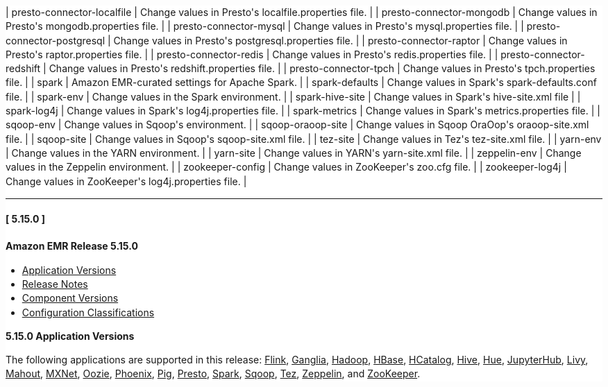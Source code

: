| presto\-connector\-localfile | Change values in Presto's localfile\.properties file\. |
| presto\-connector\-mongodb | Change values in Presto's mongodb\.properties file\. |
| presto\-connector\-mysql | Change values in Presto's mysql\.properties file\. |
| presto\-connector\-postgresql | Change values in Presto's postgresql\.properties file\. |
| presto\-connector\-raptor | Change values in Presto's raptor\.properties file\. |
| presto\-connector\-redis | Change values in Presto's redis\.properties file\. |
| presto\-connector\-redshift | Change values in Presto's redshift\.properties file\. |
| presto\-connector\-tpch | Change values in Presto's tpch\.properties file\. |
| spark | Amazon EMR\-curated settings for Apache Spark\. |
| spark\-defaults | Change values in Spark's spark\-defaults\.conf file\. |
| spark\-env | Change values in the Spark environment\. |
| spark\-hive\-site | Change values in Spark's hive\-site\.xml file |
| spark\-log4j | Change values in Spark's log4j\.properties file\. |
| spark\-metrics | Change values in Spark's metrics\.properties file\. |
| sqoop\-env | Change values in Sqoop's environment\. |
| sqoop\-oraoop\-site | Change values in Sqoop OraOop's oraoop\-site\.xml file\. |
| sqoop\-site | Change values in Sqoop's sqoop\-site\.xml file\. |
| tez\-site | Change values in Tez's tez\-site\.xml file\. |
| yarn\-env | Change values in the YARN environment\. |
| yarn\-site | Change values in YARN's yarn\-site\.xml file\. |
| zeppelin\-env | Change values in the Zeppelin environment\. |
| zookeeper\-config | Change values in ZooKeeper's zoo\.cfg file\. |
| zookeeper\-log4j | Change values in ZooKeeper's log4j\.properties file\. |

------
#### [ 5\.15\.0 ]<a name="emr-5150-release"></a>

**Amazon EMR Release 5\.15\.0**
+ [Application Versions](#emr-5150-app-versions)
+ [Release Notes](#emr-5150-relnotes)
+ [Component Versions](#emr-5150-components)
+ [Configuration Classifications](#emr-5150-class)

**5\.15\.0 Application Versions**

The following applications are supported in this release: [Flink](https://flink.apache.org/), [Ganglia](http://ganglia.info), [Hadoop](http://hadoop.apache.org/docs/current/), [HBase](http://hbase.apache.org/), [HCatalog](https://cwiki.apache.org/confluence/display/Hive/HCatalog), [Hive](http://hive.apache.org/), [Hue](http://gethue.com/), [JupyterHub](https://jupyterhub.readthedocs.io/en/latest/#), [Livy](https://livy.incubator.apache.org/), [Mahout](http://mahout.apache.org/), [MXNet](https://mxnet.incubator.apache.org/), [Oozie](http://oozie.apache.org/), [Phoenix](https://phoenix.apache.org/), [Pig](http://pig.apache.org/), [Presto](https://prestodb.io/), [Spark](https://spark.apache.org/docs/latest/), [Sqoop](http://sqoop.apache.org/), [Tez](https://tez.apache.org/), [Zeppelin](https://zeppelin.incubator.apache.org/), and [ZooKeeper](https://zookeeper.apache.org)\.
